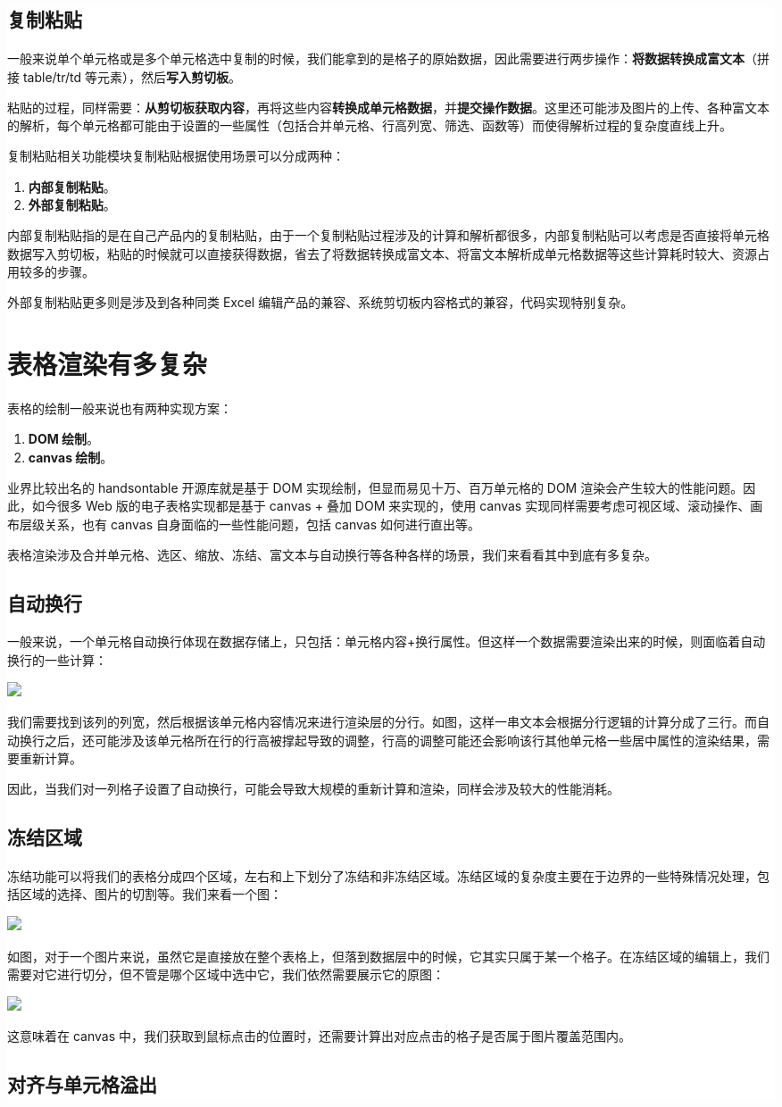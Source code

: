 ## 复制粘贴

一般来说单个单元格或是多个单元格选中复制的时候，我们能拿到的是格子的原始数据，因此需要进行两步操作：**将数据转换成富文本**（拼接 table/tr/td 等元素），然后**写入剪切板**。

粘贴的过程，同样需要：**从剪切板获取内容**，再将这些内容**转换成单元格数据**，并**提交操作数据**。这里还可能涉及图片的上传、各种富文本的解析，每个单元格都可能由于设置的一些属性（包括合并单元格、行高列宽、筛选、函数等）而使得解析过程的复杂度直线上升。

复制粘贴相关功能模块复制粘贴根据使用场景可以分成两种：

1. **内部复制粘贴**。
2. **外部复制粘贴**。

内部复制粘贴指的是在自己产品内的复制粘贴，由于一个复制粘贴过程涉及的计算和解析都很多，内部复制粘贴可以考虑是否直接将单元格数据写入剪切板，粘贴的时候就可以直接获得数据，省去了将数据转换成富文本、将富文本解析成单元格数据等这些计算耗时较大、资源占用较多的步骤。

外部复制粘贴更多则是涉及到各种同类 Excel 编辑产品的兼容、系统剪切板内容格式的兼容，代码实现特别复杂。

# 表格渲染有多复杂

表格的绘制一般来说也有两种实现方案：

1. **DOM 绘制**。
2. **canvas 绘制**。

业界比较出名的 handsontable 开源库就是基于 DOM 实现绘制，但显而易见十万、百万单元格的 DOM 渲染会产生较大的性能问题。因此，如今很多 Web 版的电子表格实现都是基于 canvas + 叠加 DOM 来实现的，使用 canvas 实现同样需要考虑可视区域、滚动操作、画布层级关系，也有 canvas 自身面临的一些性能问题，包括 canvas 如何进行直出等。

表格渲染涉及合并单元格、选区、缩放、冻结、富文本与自动换行等各种各样的场景，我们来看看其中到底有多复杂。

## 自动换行

一般来说，一个单元格自动换行体现在数据存储上，只包括：单元格内容+换行属性。但这样一个数据需要渲染出来的时候，则面临着自动换行的一些计算：

![](https://github-imglib-1255459943.cos.ap-chengdu.myqcloud.com/why-spreadsheet-app-excited-1.jpg)

我们需要找到该列的列宽，然后根据该单元格内容情况来进行渲染层的分行。如图，这样一串文本会根据分行逻辑的计算分成了三行。而自动换行之后，还可能涉及该单元格所在行的行高被撑起导致的调整，行高的调整可能还会影响该行其他单元格一些居中属性的渲染结果，需要重新计算。

因此，当我们对一列格子设置了自动换行，可能会导致大规模的重新计算和渲染，同样会涉及较大的性能消耗。

## 冻结区域

冻结功能可以将我们的表格分成四个区域，左右和上下划分了冻结和非冻结区域。冻结区域的复杂度主要在于边界的一些特殊情况处理，包括区域的选择、图片的切割等。我们来看一个图：

![](https://github-imglib-1255459943.cos.ap-chengdu.myqcloud.com/why-spreadsheet-app-excited-2.png)

如图，对于一个图片来说，虽然它是直接放在整个表格上，但落到数据层中的时候，它其实只属于某一个格子。在冻结区域的编辑上，我们需要对它进行切分，但不管是哪个区域中选中它，我们依然需要展示它的原图：

![](https://github-imglib-1255459943.cos.ap-chengdu.myqcloud.com/why-spreadsheet-app-excited-3.jpg)

这意味着在 canvas 中，我们获取到鼠标点击的位置时，还需要计算出对应点击的格子是否属于图片覆盖范围内。

## 对齐与单元格溢出
